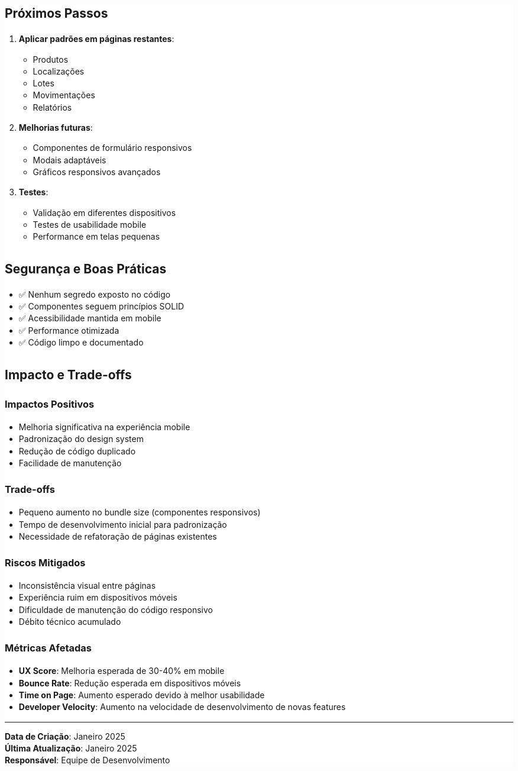 ## Próximos Passos

1. **Aplicar padrões em páginas restantes**:
   - Produtos
   - Localizações
   - Lotes
   - Movimentações
   - Relatórios

2. **Melhorias futuras**:
   - Componentes de formulário responsivos
   - Modais adaptáveis
   - Gráficos responsivos avançados

3. **Testes**:
   - Validação em diferentes dispositivos
   - Testes de usabilidade mobile
   - Performance em telas pequenas

## Segurança e Boas Práticas

- ✅ Nenhum segredo exposto no código
- ✅ Componentes seguem princípios SOLID
- ✅ Acessibilidade mantida em mobile
- ✅ Performance otimizada
- ✅ Código limpo e documentado

## Impacto e Trade-offs

### Impactos Positivos
- Melhoria significativa na experiência mobile
- Padronização do design system
- Redução de código duplicado
- Facilidade de manutenção

### Trade-offs
- Pequeno aumento no bundle size (componentes responsivos)
- Tempo de desenvolvimento inicial para padronização
- Necessidade de refatoração de páginas existentes

### Riscos Mitigados
- Inconsistência visual entre páginas
- Experiência ruim em dispositivos móveis
- Dificuldade de manutenção do código responsivo
- Débito técnico acumulado

### Métricas Afetadas
- **UX Score**: Melhoria esperada de 30-40% em mobile
- **Bounce Rate**: Redução esperada em dispositivos móveis
- **Time on Page**: Aumento esperado devido à melhor usabilidade
- **Developer Velocity**: Aumento na velocidade de desenvolvimento de novas features

---

**Data de Criação**: Janeiro 2025  
**Última Atualização**: Janeiro 2025  
**Responsável**: Equipe de Desenvolvimento